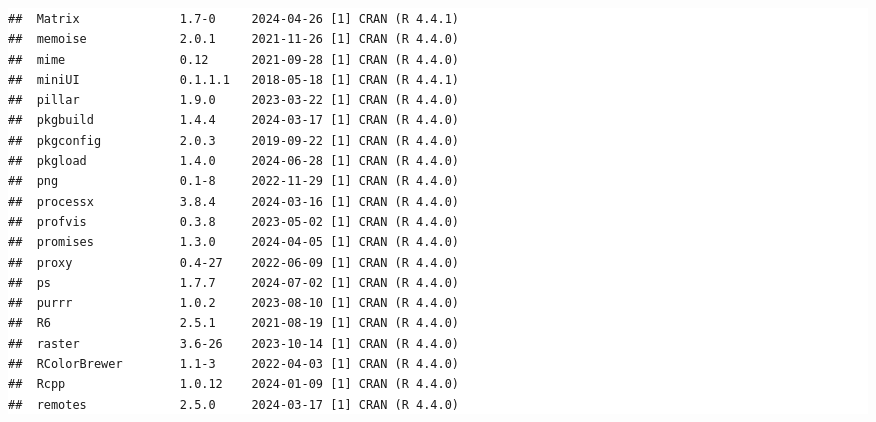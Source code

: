     ##  Matrix              1.7-0     2024-04-26 [1] CRAN (R 4.4.1)
    ##  memoise             2.0.1     2021-11-26 [1] CRAN (R 4.4.0)
    ##  mime                0.12      2021-09-28 [1] CRAN (R 4.4.0)
    ##  miniUI              0.1.1.1   2018-05-18 [1] CRAN (R 4.4.1)
    ##  pillar              1.9.0     2023-03-22 [1] CRAN (R 4.4.0)
    ##  pkgbuild            1.4.4     2024-03-17 [1] CRAN (R 4.4.0)
    ##  pkgconfig           2.0.3     2019-09-22 [1] CRAN (R 4.4.0)
    ##  pkgload             1.4.0     2024-06-28 [1] CRAN (R 4.4.0)
    ##  png                 0.1-8     2022-11-29 [1] CRAN (R 4.4.0)
    ##  processx            3.8.4     2024-03-16 [1] CRAN (R 4.4.0)
    ##  profvis             0.3.8     2023-05-02 [1] CRAN (R 4.4.0)
    ##  promises            1.3.0     2024-04-05 [1] CRAN (R 4.4.0)
    ##  proxy               0.4-27    2022-06-09 [1] CRAN (R 4.4.0)
    ##  ps                  1.7.7     2024-07-02 [1] CRAN (R 4.4.0)
    ##  purrr               1.0.2     2023-08-10 [1] CRAN (R 4.4.0)
    ##  R6                  2.5.1     2021-08-19 [1] CRAN (R 4.4.0)
    ##  raster              3.6-26    2023-10-14 [1] CRAN (R 4.4.0)
    ##  RColorBrewer        1.1-3     2022-04-03 [1] CRAN (R 4.4.0)
    ##  Rcpp                1.0.12    2024-01-09 [1] CRAN (R 4.4.0)
    ##  remotes             2.5.0     2024-03-17 [1] CRAN (R 4.4.0)